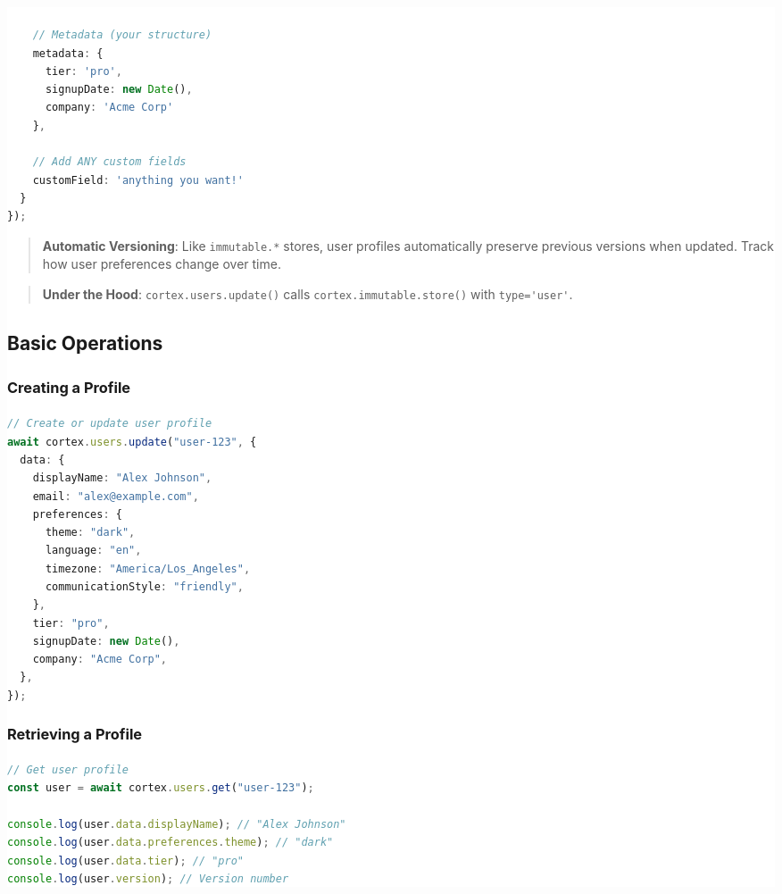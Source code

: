 ```typescript
    
    // Metadata (your structure)
    metadata: {
      tier: 'pro',
      signupDate: new Date(),
      company: 'Acme Corp'
    },
    
    // Add ANY custom fields
    customField: 'anything you want!'
  }
});
```

> **Automatic Versioning**: Like `immutable.*` stores, user profiles automatically preserve previous versions when updated. Track how user preferences change over time.

> **Under the Hood**: `cortex.users.update()` calls `cortex.immutable.store()` with `type='user'`.

## Basic Operations

### Creating a Profile

```typescript
// Create or update user profile
await cortex.users.update("user-123", {
  data: {
    displayName: "Alex Johnson",
    email: "alex@example.com",
    preferences: {
      theme: "dark",
      language: "en",
      timezone: "America/Los_Angeles",
      communicationStyle: "friendly",
    },
    tier: "pro",
    signupDate: new Date(),
    company: "Acme Corp",
  },
});
```

### Retrieving a Profile

```typescript
// Get user profile
const user = await cortex.users.get("user-123");

console.log(user.data.displayName); // "Alex Johnson"
console.log(user.data.preferences.theme); // "dark"
console.log(user.data.tier); // "pro"
console.log(user.version); // Version number
```
